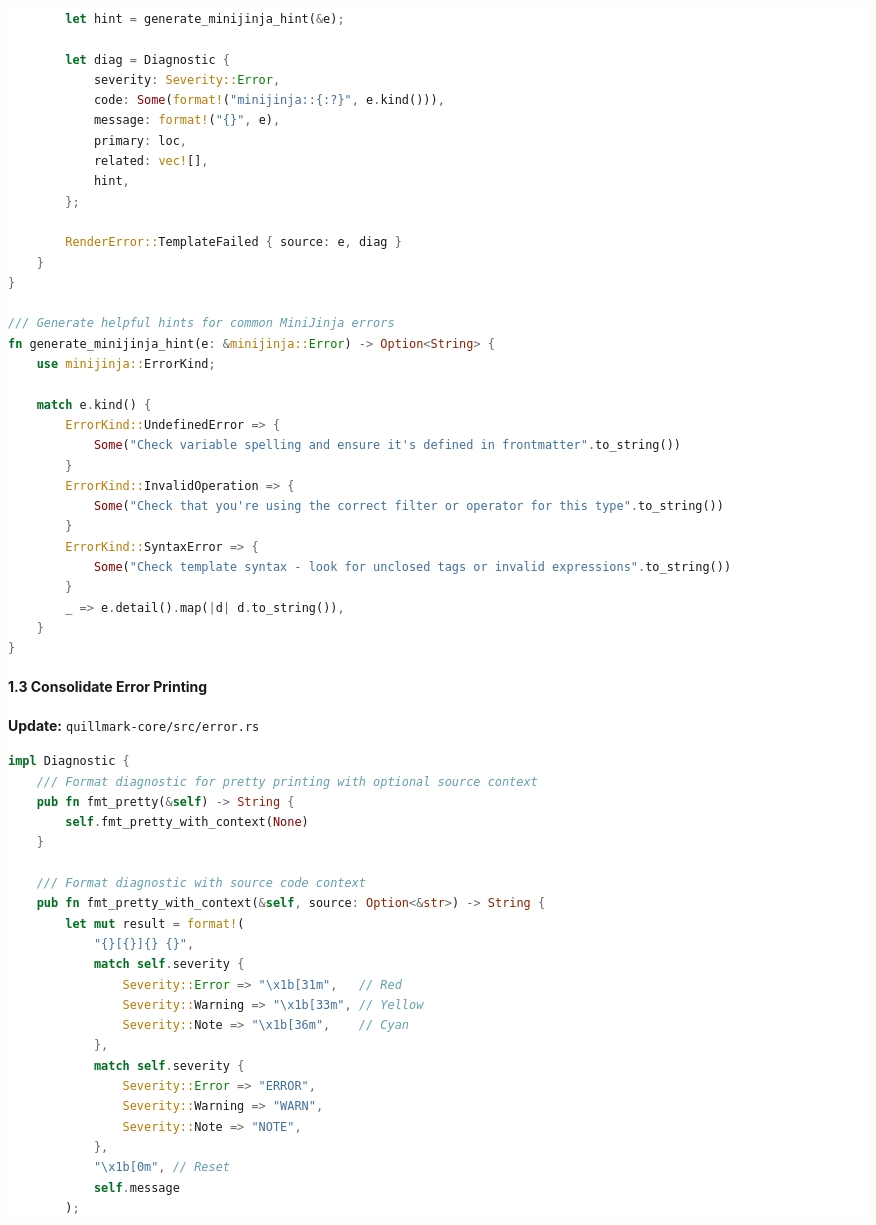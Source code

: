 ```rust
        let hint = generate_minijinja_hint(&e);

        let diag = Diagnostic {
            severity: Severity::Error,
            code: Some(format!("minijinja::{:?}", e.kind())),
            message: format!("{}", e),
            primary: loc,
            related: vec![],
            hint,
        };

        RenderError::TemplateFailed { source: e, diag }
    }
}

/// Generate helpful hints for common MiniJinja errors
fn generate_minijinja_hint(e: &minijinja::Error) -> Option<String> {
    use minijinja::ErrorKind;
    
    match e.kind() {
        ErrorKind::UndefinedError => {
            Some("Check variable spelling and ensure it's defined in frontmatter".to_string())
        }
        ErrorKind::InvalidOperation => {
            Some("Check that you're using the correct filter or operator for this type".to_string())
        }
        ErrorKind::SyntaxError => {
            Some("Check template syntax - look for unclosed tags or invalid expressions".to_string())
        }
        _ => e.detail().map(|d| d.to_string()),
    }
}
```

#### 1.3 Consolidate Error Printing

**Update:** `quillmark-core/src/error.rs`

```rust
impl Diagnostic {
    /// Format diagnostic for pretty printing with optional source context
    pub fn fmt_pretty(&self) -> String {
        self.fmt_pretty_with_context(None)
    }

    /// Format diagnostic with source code context
    pub fn fmt_pretty_with_context(&self, source: Option<&str>) -> String {
        let mut result = format!(
            "{}[{}]{} {}",
            match self.severity {
                Severity::Error => "\x1b[31m",   // Red
                Severity::Warning => "\x1b[33m", // Yellow
                Severity::Note => "\x1b[36m",    // Cyan
            },
            match self.severity {
                Severity::Error => "ERROR",
                Severity::Warning => "WARN",
                Severity::Note => "NOTE",
            },
            "\x1b[0m", // Reset
            self.message
        );
```